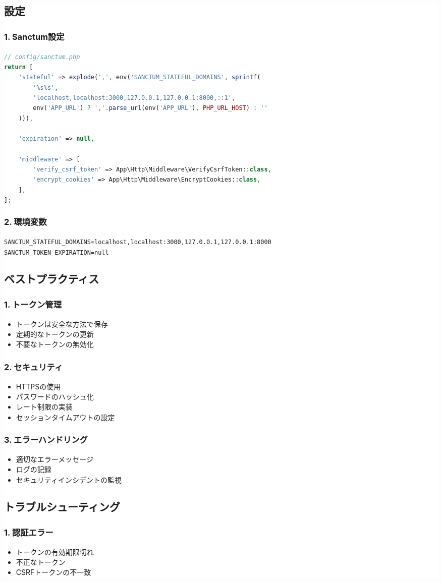 ## 設定

### 1. Sanctum設定
```php
// config/sanctum.php
return [
    'stateful' => explode(',', env('SANCTUM_STATEFUL_DOMAINS', sprintf(
        '%s%s',
        'localhost,localhost:3000,127.0.0.1,127.0.0.1:8000,::1',
        env('APP_URL') ? ','.parse_url(env('APP_URL'), PHP_URL_HOST) : ''
    ))),

    'expiration' => null,

    'middleware' => [
        'verify_csrf_token' => App\Http\Middleware\VerifyCsrfToken::class,
        'encrypt_cookies' => App\Http\Middleware\EncryptCookies::class,
    ],
];
```

### 2. 環境変数
```env
SANCTUM_STATEFUL_DOMAINS=localhost,localhost:3000,127.0.0.1,127.0.0.1:8000
SANCTUM_TOKEN_EXPIRATION=null
```

## ベストプラクティス

### 1. トークン管理
- トークンは安全な方法で保存
- 定期的なトークンの更新
- 不要なトークンの無効化

### 2. セキュリティ
- HTTPSの使用
- パスワードのハッシュ化
- レート制限の実装
- セッションタイムアウトの設定

### 3. エラーハンドリング
- 適切なエラーメッセージ
- ログの記録
- セキュリティインシデントの監視

## トラブルシューティング

### 1. 認証エラー
- トークンの有効期限切れ
- 不正なトークン
- CSRFトークンの不一致
